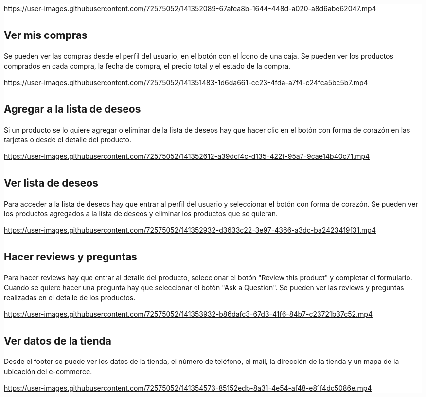 
https://user-images.githubusercontent.com/72575052/141352089-67afea8b-1644-448d-a020-a8d6abe62047.mp4


## Ver mis compras

Se pueden ver las compras desde el perfil del usuario, en el botón con el Ícono de una caja. Se pueden ver los productos comprados en cada compra, la fecha de compra, el precio total y el estado de la compra.


https://user-images.githubusercontent.com/72575052/141351483-1d6da661-cc23-4fda-a7f4-c24fca5bc5b7.mp4


## Agregar a la lista de deseos

Si un producto se lo quiere agregar o eliminar de la lista de deseos hay que hacer clic en el botón con forma de corazón en las tarjetas o desde el detalle del producto.


https://user-images.githubusercontent.com/72575052/141352612-a39dcf4c-d135-422f-95a7-9cae14b40c71.mp4


## Ver lista de deseos

Para acceder a la lista de deseos hay que entrar al perfil del usuario y seleccionar el botón con forma de corazón. Se pueden ver los productos agregados a la lista de deseos y eliminar los productos que se quieran.


https://user-images.githubusercontent.com/72575052/141352932-d3633c22-3e97-4366-a3dc-ba2423419f31.mp4


## Hacer reviews y preguntas

Para hacer reviews hay que entrar al detalle del producto, seleccionar el botón "Review this product" y completar el formulario. Cuando se quiere hacer una pregunta hay que seleccionar el botón "Ask a Question". Se pueden ver las reviews y preguntas realizadas en el detalle de los productos.


https://user-images.githubusercontent.com/72575052/141353932-b86dafc3-67d3-41f6-84b7-c23721b37c52.mp4


## Ver datos de la tienda

Desde el footer se puede ver los datos de la tienda, el número de teléfono, el mail, la dirección de la tienda y un mapa de la ubicación del e-commerce.


https://user-images.githubusercontent.com/72575052/141354573-85152edb-8a31-4e54-af48-e81f4dc5086e.mp4

